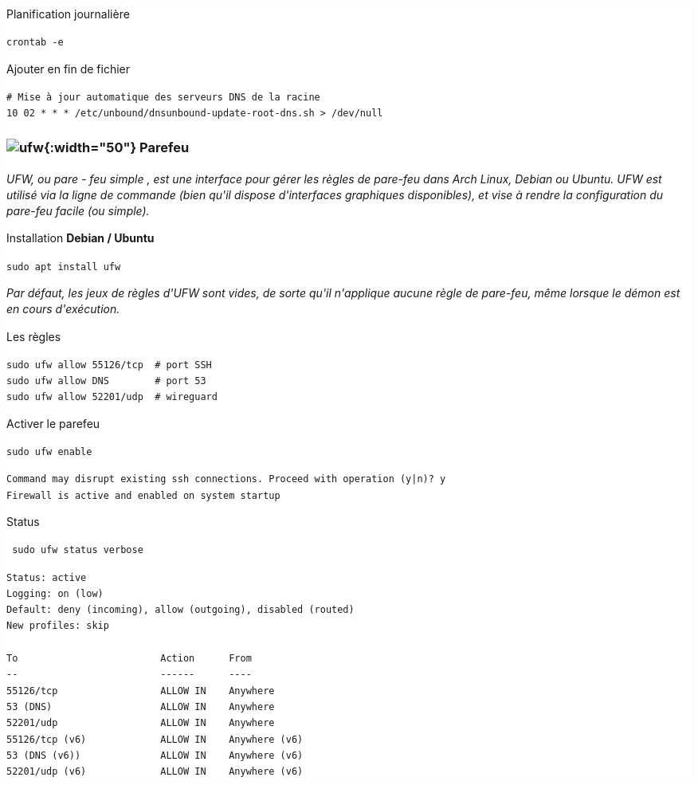 Planification journalière

    crontab -e

Ajouter en fin de fichier

```
# Mise à jour automatique des serveurs DNS de la racine
10 02 * * * /etc/unbound/dnsunbound-update-root-dns.sh > /dev/null
```

### ![ufw](/images/ufw-logo1.png){:width="50"} Parefeu

*UFW, ou pare - feu simple , est une interface pour gérer les règles de pare-feu dans Arch Linux, Debian ou Ubuntu. UFW est utilisé via la ligne de commande (bien qu'il dispose d'interfaces graphiques disponibles), et vise à rendre la configuration du pare-feu facile (ou simple).*

Installation **Debian / Ubuntu**

    sudo apt install ufw

*Par défaut, les jeux de règles d'UFW sont vides, de sorte qu'il n'applique aucune règle de pare-feu, même lorsque le démon est en cours d'exécution.*   

Les règles 

    sudo ufw allow 55126/tcp  # port SSH
    sudo ufw allow DNS        # port 53
    sudo ufw allow 52201/udp  # wireguard

Activer le parefeu

    sudo ufw enable

```
Command may disrupt existing ssh connections. Proceed with operation (y|n)? y
Firewall is active and enabled on system startup
```

Status

     sudo ufw status verbose

```
Status: active
Logging: on (low)
Default: deny (incoming), allow (outgoing), disabled (routed)
New profiles: skip

To                         Action      From
--                         ------      ----
55126/tcp                  ALLOW IN    Anywhere                  
53 (DNS)                   ALLOW IN    Anywhere                  
52201/udp                  ALLOW IN    Anywhere                  
55126/tcp (v6)             ALLOW IN    Anywhere (v6)             
53 (DNS (v6))              ALLOW IN    Anywhere (v6)             
52201/udp (v6)             ALLOW IN    Anywhere (v6)             
```
